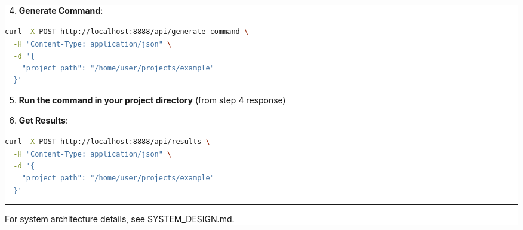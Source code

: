 4. **Generate Command**:
```bash
curl -X POST http://localhost:8888/api/generate-command \
  -H "Content-Type: application/json" \
  -d '{
    "project_path": "/home/user/projects/example"
  }'
```

5. **Run the command in your project directory** (from step 4 response)

6. **Get Results**:
```bash
curl -X POST http://localhost:8888/api/results \
  -H "Content-Type: application/json" \
  -d '{
    "project_path": "/home/user/projects/example"
  }'
```

---

For system architecture details, see [SYSTEM_DESIGN.md](SYSTEM_DESIGN.md).

